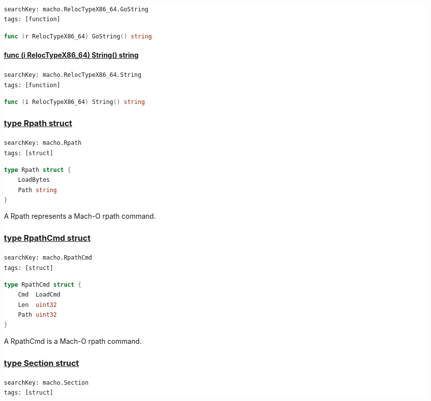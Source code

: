 ```
searchKey: macho.RelocTypeX86_64.GoString
tags: [function]
```

```Go
func (r RelocTypeX86_64) GoString() string
```

#### <a id="RelocTypeX86_64.String" href="#RelocTypeX86_64.String">func (i RelocTypeX86_64) String() string</a>

```
searchKey: macho.RelocTypeX86_64.String
tags: [function]
```

```Go
func (i RelocTypeX86_64) String() string
```

### <a id="Rpath" href="#Rpath">type Rpath struct</a>

```
searchKey: macho.Rpath
tags: [struct]
```

```Go
type Rpath struct {
	LoadBytes
	Path string
}
```

A Rpath represents a Mach-O rpath command. 

### <a id="RpathCmd" href="#RpathCmd">type RpathCmd struct</a>

```
searchKey: macho.RpathCmd
tags: [struct]
```

```Go
type RpathCmd struct {
	Cmd  LoadCmd
	Len  uint32
	Path uint32
}
```

A RpathCmd is a Mach-O rpath command. 

### <a id="Section" href="#Section">type Section struct</a>

```
searchKey: macho.Section
tags: [struct]
```
